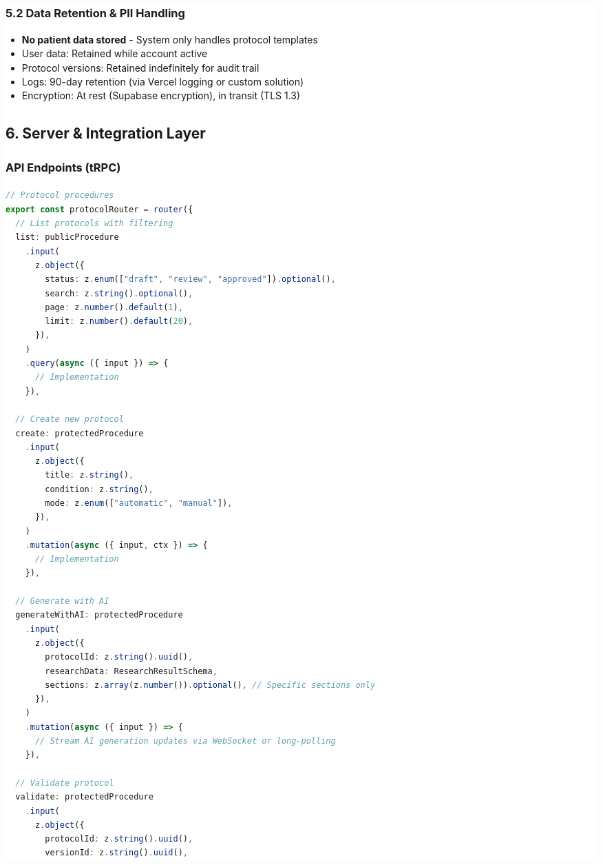 ```sql
```

### 5.2 Data Retention & PII Handling

- **No patient data stored** - System only handles protocol templates
- User data: Retained while account active
- Protocol versions: Retained indefinitely for audit trail
- Logs: 90-day retention (via Vercel logging or custom solution)
- Encryption: At rest (Supabase encryption), in transit (TLS 1.3)

## 6. Server & Integration Layer

### API Endpoints (tRPC)

```typescript
// Protocol procedures
export const protocolRouter = router({
  // List protocols with filtering
  list: publicProcedure
    .input(
      z.object({
        status: z.enum(["draft", "review", "approved"]).optional(),
        search: z.string().optional(),
        page: z.number().default(1),
        limit: z.number().default(20),
      }),
    )
    .query(async ({ input }) => {
      // Implementation
    }),

  // Create new protocol
  create: protectedProcedure
    .input(
      z.object({
        title: z.string(),
        condition: z.string(),
        mode: z.enum(["automatic", "manual"]),
      }),
    )
    .mutation(async ({ input, ctx }) => {
      // Implementation
    }),

  // Generate with AI
  generateWithAI: protectedProcedure
    .input(
      z.object({
        protocolId: z.string().uuid(),
        researchData: ResearchResultSchema,
        sections: z.array(z.number()).optional(), // Specific sections only
      }),
    )
    .mutation(async ({ input }) => {
      // Stream AI generation updates via WebSocket or long-polling
    }),

  // Validate protocol
  validate: protectedProcedure
    .input(
      z.object({
        protocolId: z.string().uuid(),
        versionId: z.string().uuid(),
```
